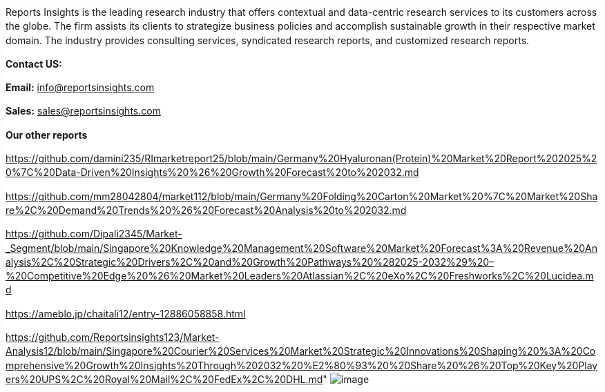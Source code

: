 Reports Insights is the leading research industry that offers contextual and data-centric research services to its customers across the globe. The firm assists its clients to strategize business policies and accomplish sustainable growth in their respective market domain. The industry provides consulting services, syndicated research reports, and customized research reports.

<strong>Contact US:</strong>

<p class=><b>Email:</b> <a href=mailto:info@reportsinsights.com>info@reportsinsights.com</a></p>
<p class=><b>Sales:</b> <a href=mailto:sales@reportsinsights.com>sales@reportsinsights.com</a></p>

<strong>Our other reports</strong>

<a href=https://github.com/mm28042804/market112/blob/main/Germany%20Folding%20Carton%20Market%20%7C%20Market%20Share%2C%20Demand%20Trends%20%26%20Forecast%20Analysis%20to%202032.md>https://github.com/damini235/RImarketreport25/blob/main/Germany%20Hyaluronan(Protein)%20Market%20Report%202025%20%7C%20Data-Driven%20Insights%20%26%20Growth%20Forecast%20to%202032.md</a>

<a href=https://github.com/Dipali2345/Market-_Segment/blob/main/Singapore%20Knowledge%20Management%20Software%20Market%20Forecast%3A%20Revenue%20Analysis%2C%20Strategic%20Drivers%2C%20and%20Growth%20Pathways%20%282025-2032%29%20–%20Competitive%20Edge%20%26%20Market%20Leaders%20Atlassian%2C%20eXo%2C%20Freshworks%2C%20Lucidea.md>https://github.com/mm28042804/market112/blob/main/Germany%20Folding%20Carton%20Market%20%7C%20Market%20Share%2C%20Demand%20Trends%20%26%20Forecast%20Analysis%20to%202032.md</a>

<a href=https://ameblo.jp/chaitali12/entry-12886058858.html>https://github.com/Dipali2345/Market-_Segment/blob/main/Singapore%20Knowledge%20Management%20Software%20Market%20Forecast%3A%20Revenue%20Analysis%2C%20Strategic%20Drivers%2C%20and%20Growth%20Pathways%20%282025-2032%29%20–%20Competitive%20Edge%20%26%20Market%20Leaders%20Atlassian%2C%20eXo%2C%20Freshworks%2C%20Lucidea.md</a>

<a href=https://github.com/Reportsinsights123/Market-Analysis12/blob/main/Singapore%20Courier%20Services%20Market%20Strategic%20Innovations%20Shaping%20%3A%20Comprehensive%20Growth%20Insights%20Through%202032%20%E2%80%93%20%20Share%20%26%20Top%20Key%20Players%20UPS%2C%20Royal%20Mail%2C%20FedEx%2C%20DHL.md>https://ameblo.jp/chaitali12/entry-12886058858.html</a>

<a href=https://github.com/aakesh123242/market0/blob/main/%5BUSA%5D-Quinoa-Seed-Market-2025.md>https://github.com/Reportsinsights123/Market-Analysis12/blob/main/Singapore%20Courier%20Services%20Market%20Strategic%20Innovations%20Shaping%20%3A%20Comprehensive%20Growth%20Insights%20Through%202032%20%E2%80%93%20%20Share%20%26%20Top%20Key%20Players%20UPS%2C%20Royal%20Mail%2C%20FedEx%2C%20DHL.md</a>"
![image](https://github.com/user-attachments/assets/66852337-9c80-4492-ac14-666ee4abdbc2)
